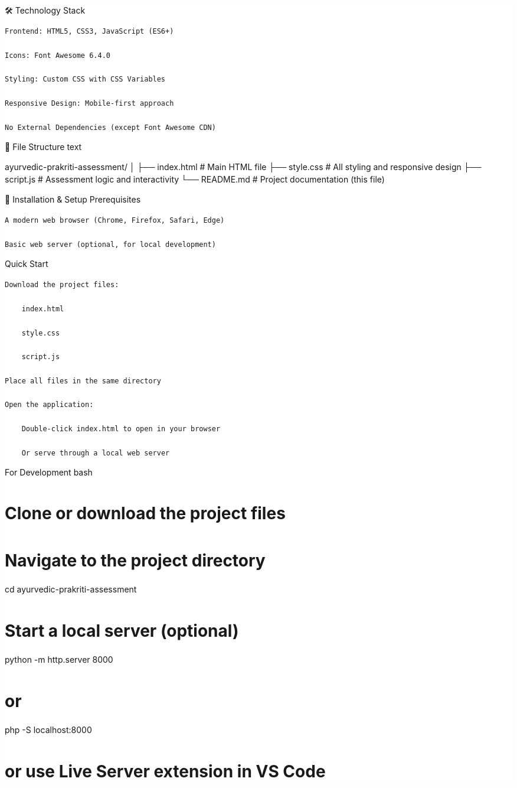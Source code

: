 🛠️ Technology Stack

    Frontend: HTML5, CSS3, JavaScript (ES6+)

    Icons: Font Awesome 6.4.0

    Styling: Custom CSS with CSS Variables

    Responsive Design: Mobile-first approach

    No External Dependencies (except Font Awesome CDN)

📁 File Structure
text

ayurvedic-prakriti-assessment/
│
├── index.html          # Main HTML file
├── style.css           # All styling and responsive design
├── script.js           # Assessment logic and interactivity
└── README.md           # Project documentation (this file)

🚀 Installation & Setup
Prerequisites

    A modern web browser (Chrome, Firefox, Safari, Edge)

    Basic web server (optional, for local development)

Quick Start

    Download the project files:

        index.html

        style.css

        script.js

    Place all files in the same directory

    Open the application:

        Double-click index.html to open in your browser

        Or serve through a local web server

For Development
bash

# Clone or download the project files
# Navigate to the project directory
cd ayurvedic-prakriti-assessment

# Start a local server (optional)
python -m http.server 8000
# or
php -S localhost:8000
# or use Live Server extension in VS Code
